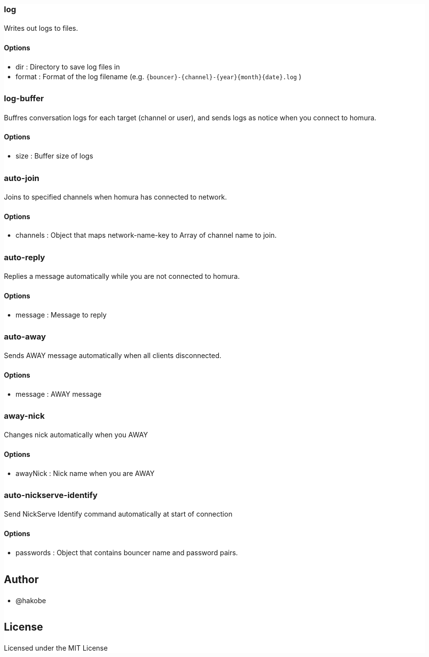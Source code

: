 ### log 
Writes out logs to files.

#### Options
- dir : Directory to save log files in
- format : Format of the log filename (e.g. `{bouncer}-{channel}-{year}{month}{date}.log` )

### log-buffer
Buffres conversation logs for each target (channel or user), and sends logs as notice when you connect to homura.

#### Options
- size : Buffer size of logs

### auto-join
Joins to specified channels when homura has connected to network.

#### Options
- channels : Object that maps network-name-key to Array of channel name to join.

### auto-reply
Replies a message automatically while you are not connected to homura.

#### Options
- message : Message to reply

### auto-away
Sends AWAY message automatically when all clients disconnected.

#### Options
- message : AWAY message

### away-nick
Changes nick automatically when you AWAY

#### Options
- awayNick : Nick name when you are AWAY

### auto-nickserve-identify
Send NickServe Identify command automatically at start of connection

#### Options
- passwords : Object that contains bouncer name and password pairs.

## Author
- @hakobe

## License

Licensed under the MIT License
